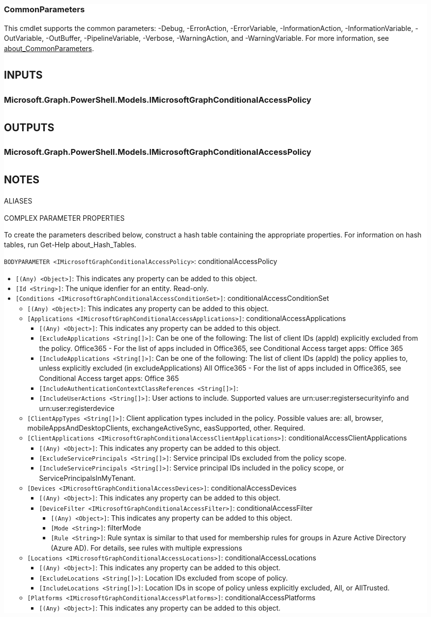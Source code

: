 ### CommonParameters
This cmdlet supports the common parameters: -Debug, -ErrorAction, -ErrorVariable, -InformationAction, -InformationVariable, -OutVariable, -OutBuffer, -PipelineVariable, -Verbose, -WarningAction, and -WarningVariable. For more information, see [about_CommonParameters](http://go.microsoft.com/fwlink/?LinkID=113216).

## INPUTS

### Microsoft.Graph.PowerShell.Models.IMicrosoftGraphConditionalAccessPolicy
## OUTPUTS

### Microsoft.Graph.PowerShell.Models.IMicrosoftGraphConditionalAccessPolicy
## NOTES

ALIASES

COMPLEX PARAMETER PROPERTIES

To create the parameters described below, construct a hash table containing the appropriate properties. For information on hash tables, run Get-Help about_Hash_Tables.


`BODYPARAMETER <IMicrosoftGraphConditionalAccessPolicy>`: conditionalAccessPolicy
  - `[(Any) <Object>]`: This indicates any property can be added to this object.
  - `[Id <String>]`: The unique idenfier for an entity. Read-only.
  - `[Conditions <IMicrosoftGraphConditionalAccessConditionSet>]`: conditionalAccessConditionSet
    - `[(Any) <Object>]`: This indicates any property can be added to this object.
    - `[Applications <IMicrosoftGraphConditionalAccessApplications>]`: conditionalAccessApplications
      - `[(Any) <Object>]`: This indicates any property can be added to this object.
      - `[ExcludeApplications <String[]>]`: Can be one of the following:  The list of client IDs (appId) explicitly excluded from the policy. Office365 - For the list of apps included in Office365, see Conditional Access target apps: Office 365
      - `[IncludeApplications <String[]>]`: Can be one of the following:  The list of client IDs (appId) the policy applies to, unless explicitly excluded (in excludeApplications)  All  Office365 - For the list of apps included in Office365, see Conditional Access target apps: Office 365
      - `[IncludeAuthenticationContextClassReferences <String[]>]`: 
      - `[IncludeUserActions <String[]>]`: User actions to include. Supported values are urn:user:registersecurityinfo and urn:user:registerdevice
    - `[ClientAppTypes <String[]>]`: Client application types included in the policy. Possible values are: all, browser, mobileAppsAndDesktopClients, exchangeActiveSync, easSupported, other. Required.
    - `[ClientApplications <IMicrosoftGraphConditionalAccessClientApplications>]`: conditionalAccessClientApplications
      - `[(Any) <Object>]`: This indicates any property can be added to this object.
      - `[ExcludeServicePrincipals <String[]>]`: Service principal IDs excluded from the policy scope.
      - `[IncludeServicePrincipals <String[]>]`: Service principal IDs included in the policy scope, or ServicePrincipalsInMyTenant.
    - `[Devices <IMicrosoftGraphConditionalAccessDevices>]`: conditionalAccessDevices
      - `[(Any) <Object>]`: This indicates any property can be added to this object.
      - `[DeviceFilter <IMicrosoftGraphConditionalAccessFilter>]`: conditionalAccessFilter
        - `[(Any) <Object>]`: This indicates any property can be added to this object.
        - `[Mode <String>]`: filterMode
        - `[Rule <String>]`: Rule syntax is similar to that used for membership rules for groups in Azure Active Directory (Azure AD). For details, see rules with multiple expressions
    - `[Locations <IMicrosoftGraphConditionalAccessLocations>]`: conditionalAccessLocations
      - `[(Any) <Object>]`: This indicates any property can be added to this object.
      - `[ExcludeLocations <String[]>]`: Location IDs excluded from scope of policy.
      - `[IncludeLocations <String[]>]`: Location IDs in scope of policy unless explicitly excluded, All, or AllTrusted.
    - `[Platforms <IMicrosoftGraphConditionalAccessPlatforms>]`: conditionalAccessPlatforms
      - `[(Any) <Object>]`: This indicates any property can be added to this object.